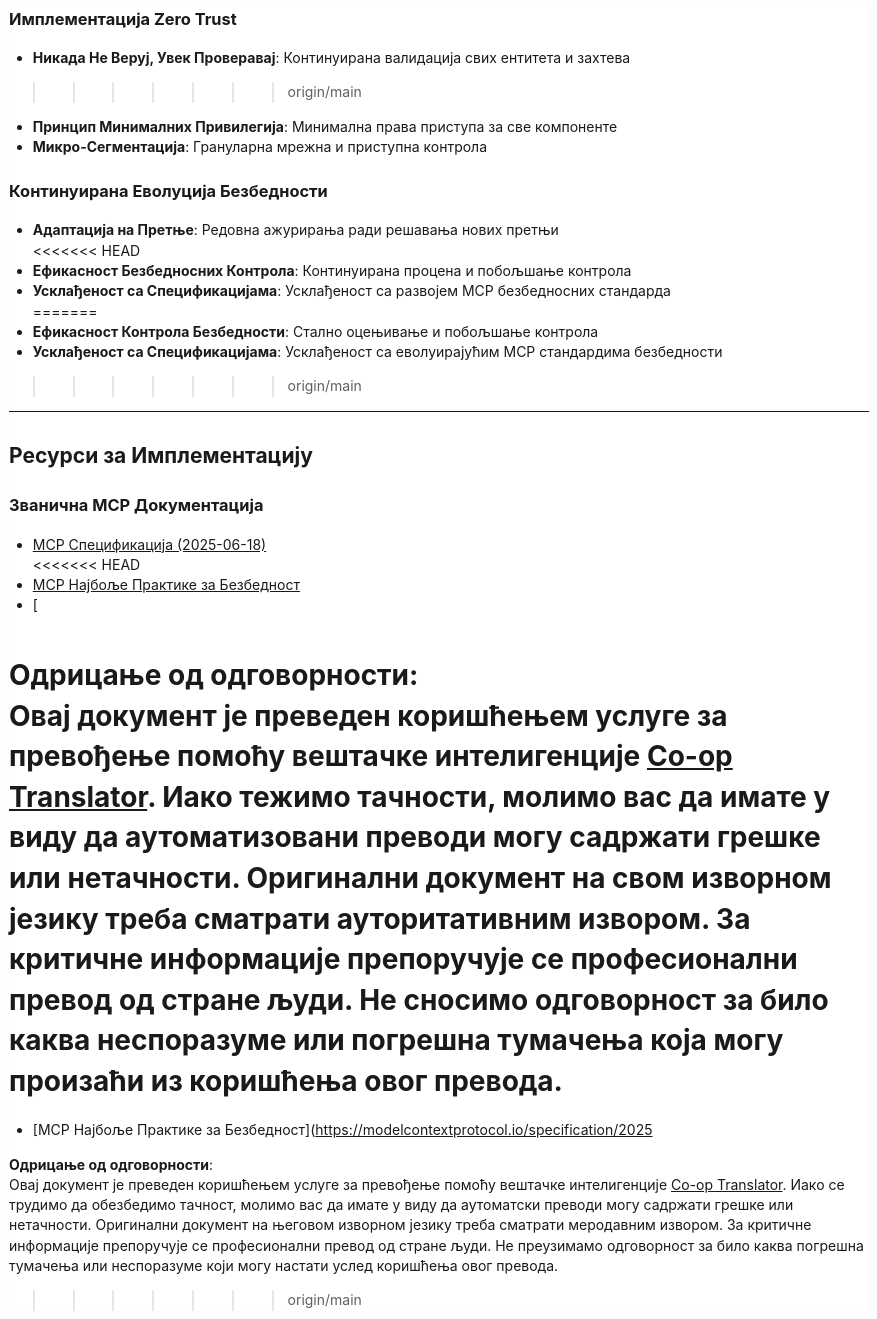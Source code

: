 ### **Имплементација Zero Trust**
- **Никада Не Веруј, Увек Проверавај**: Континуирана валидација свих ентитета и захтева  
>>>>>>> origin/main
- **Принцип Минималних Привилегија**: Минимална права приступа за све компоненте  
- **Микро-Сегментација**: Грануларна мрежна и приступна контрола  

### **Континуирана Еволуција Безбедности**
- **Адаптација на Претње**: Редовна ажурирања ради решавања нових претњи  
<<<<<<< HEAD
- **Ефикасност Безбедносних Контрола**: Континуирана процена и побољшање контрола  
- **Усклађеност са Спецификацијама**: Усклађеност са развојем MCP безбедносних стандарда  
=======
- **Ефикасност Контрола Безбедности**: Стално оцењивање и побољшање контрола  
- **Усклађеност са Спецификацијама**: Усклађеност са еволуирајућим MCP стандардима безбедности  
>>>>>>> origin/main

---

## **Ресурси за Имплементацију**

### **Званична MCP Документација**
- [MCP Спецификација (2025-06-18)](https://spec.modelcontextprotocol.io/specification/2025-06-18/)  
<<<<<<< HEAD
- [MCP Најбоље Практике за Безбедност](https://modelcontextprotocol.io/specification/2025-06-18/basic/security_best_practices)  
- [

**Одрицање од одговорности**:  
Овај документ је преведен коришћењем услуге за превођење помоћу вештачке интелигенције [Co-op Translator](https://github.com/Azure/co-op-translator). Иако тежимо тачности, молимо вас да имате у виду да аутоматизовани преводи могу садржати грешке или нетачности. Оригинални документ на свом изворном језику треба сматрати ауторитативним извором. За критичне информације препоручује се професионални превод од стране људи. Не сносимо одговорност за било каква неспоразумe или погрешна тумачења која могу произаћи из коришћења овог превода.
=======
- [MCP Најбоље Практике за Безбедност](https://modelcontextprotocol.io/specification/2025

**Одрицање од одговорности**:  
Овај документ је преведен коришћењем услуге за превођење помоћу вештачке интелигенције [Co-op Translator](https://github.com/Azure/co-op-translator). Иако се трудимо да обезбедимо тачност, молимо вас да имате у виду да аутоматски преводи могу садржати грешке или нетачности. Оригинални документ на његовом изворном језику треба сматрати меродавним извором. За критичне информације препоручује се професионални превод од стране људи. Не преузимамо одговорност за било каква погрешна тумачења или неспоразуме који могу настати услед коришћења овог превода.
>>>>>>> origin/main
